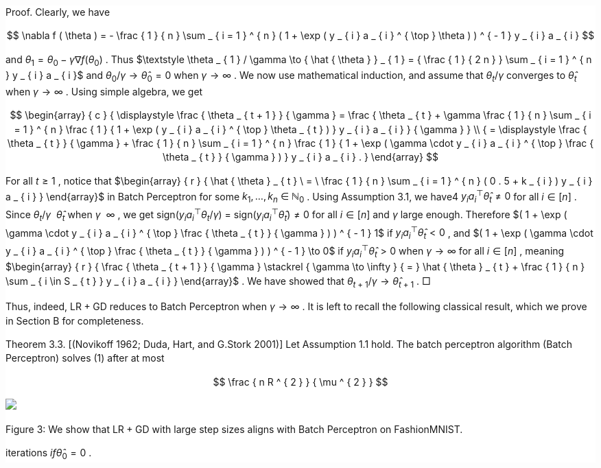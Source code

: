Proof. Clearly, we have

$$
\nabla f ( \theta ) = - \frac { 1 } { n } \sum _ { i = 1 } ^ { n } ( 1 + \exp ( y _ { i } a _ { i } ^ { \top } \theta ) ) ^ { - 1 } y _ { i } a _ { i }
$$

and $\theta _ { 1 } = \theta _ { 0 } - \gamma \nabla f ( \theta _ { 0 } )$ . Thus $\textstyle \theta _ { 1 } / \gamma \to { \hat { \theta } } _ { 1 } = { \frac { 1 } { 2 n } } \sum _ { i = 1 } ^ { n } y _ { i } a _ { i }$ and $\theta _ { 0 } / \gamma \to \hat { \theta } _ { 0 } = 0$ when $\gamma \to \infty$ . We now use mathematical induction, and assume that $\theta _ { t } / \gamma$ converges to $\widehat { \theta } _ { t }$ when $\gamma \to \infty$ . Using simple algebra, we get

$$
\begin{array} { c } { \displaystyle \frac { \theta _ { t + 1 } } { \gamma } = \frac { \theta _ { t } + \gamma \frac { 1 } { n } \sum _ { i = 1 } ^ { n } \frac { 1 } { 1 + \exp ( y _ { i } a _ { i } ^ { \top } \theta _ { t } ) } y _ { i } a _ { i } } { \gamma } } \\ { = \displaystyle \frac { \theta _ { t } } { \gamma } + \frac { 1 } { n } \sum _ { i = 1 } ^ { n } \frac { 1 } { 1 + \exp ( \gamma \cdot y _ { i } a _ { i } ^ { \top } \frac { \theta _ { t } } { \gamma } ) } y _ { i } a _ { i } . } \end{array}
$$

For all $t \geq 1$ , notice that $\begin{array} { r } { \hat { \theta } _ { t } \ = \ \frac { 1 } { n } \sum _ { i = 1 } ^ { n } ( 0 . 5 + k _ { i } ) y _ { i } a _ { i } } \end{array}$ in Batch Perceptron for some $k _ { 1 } , \ldots , k _ { n } \ \in \ \mathbb { N } _ { 0 }$ . Using Assumption 3.1, we have4 $y _ { i } a _ { i } ^ { \top } \hat { \theta } _ { t } \ne 0$ for all $i \in [ n ]$ . Since $\theta _ { t } / \gamma ~  ~ \hat { \theta } _ { t }$ when $\gamma \  \ \infty$ , we get $\mathrm { s i g n } ( y _ { i } a _ { i } ^ { \top } \theta _ { t } / \gamma ) ~ =$ $\mathrm { s i g n } ( y _ { i } a _ { i } ^ { \top } \hat { \theta } _ { t } ) \neq 0$ for all $i \in [ n ]$ and $\gamma$ large enough. Therefore $( 1 + \exp ( \gamma \cdot y _ { i } a _ { i } ^ { \top } \frac { \theta _ { t } } { \gamma } ) ) ^ { - 1 }  1$ if $y _ { i } a _ { i } ^ { \top } \hat { \theta } _ { t } < 0$ , and $( 1 + \exp ( \gamma \cdot y _ { i } a _ { i } ^ { \top } \frac { \theta _ { t } } { \gamma } ) ) ^ { - 1 } \to 0$ if $y _ { i } a _ { i } ^ { \top } \hat { \theta } _ { t } > 0$ when $\gamma \to \infty$ for all $i \in [ n ]$ , meaning $\begin{array} { r } { \frac { \theta _ { t + 1 } } { \gamma } \stackrel { \gamma \to \infty } { = } \hat { \theta } _ { t } + \frac { 1 } { n } \sum _ { i \in S _ { t } } y _ { i } a _ { i } } \end{array}$ . We have showed that $\theta _ { t + 1 } / \gamma \to \hat { \theta } _ { t + 1 }$ . □

Thus, indeed, $\mathrm { L R + G D }$ reduces to Batch Perceptron when $\gamma \to \infty$ . It is left to recall the following classical result, which we prove in Section B for completeness.

Theorem 3.3. [(Novikoff 1962; Duda, Hart, and G.Stork 2001)] Let Assumption 1.1 hold. The batch perceptron algorithm (Batch Perceptron) solves (1) after at most

$$
\frac { n R ^ { 2 } } { \mu ^ { 2 } }
$$

![](images/55f7bdbb1205801d37922954f49ad98a87cfc98ff1ee04133eae1b60d3e54213.jpg)

Figure 3: We show that $\mathrm { L R + G D }$ with large step sizes aligns with Batch Perceptron on FashionMNIST.

iterations $i f { \hat { \theta } } _ { 0 } = 0$ .
